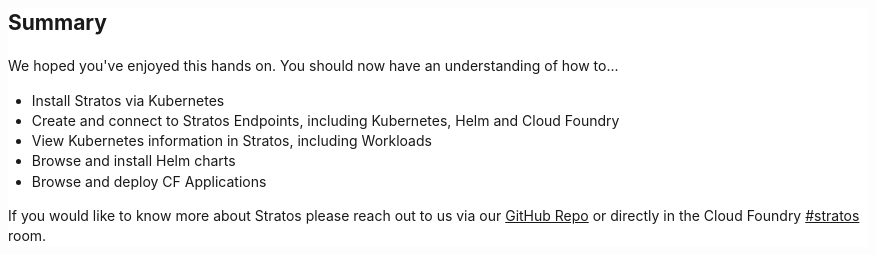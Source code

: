 ## Summary
We hoped you've enjoyed this hands on. You should now have an understanding of how to...

- Install Stratos via Kubernetes
- Create and connect to Stratos Endpoints, including Kubernetes, Helm and Cloud Foundry
- View Kubernetes information in Stratos, including Workloads
- Browse and install Helm charts
- Browse and deploy CF Applications

If you would like to know more about Stratos please reach out to us via our [GitHub Repo](https://github.com/cloudfoundry/stratos) or directly in the Cloud 
Foundry [#stratos](https://cloudfoundry.slack.com/?redir=%2Fmessages%2Fstratos) room.

<walkthrough-conclusion-trophy></walkthrough-conclusion-trophy> 

